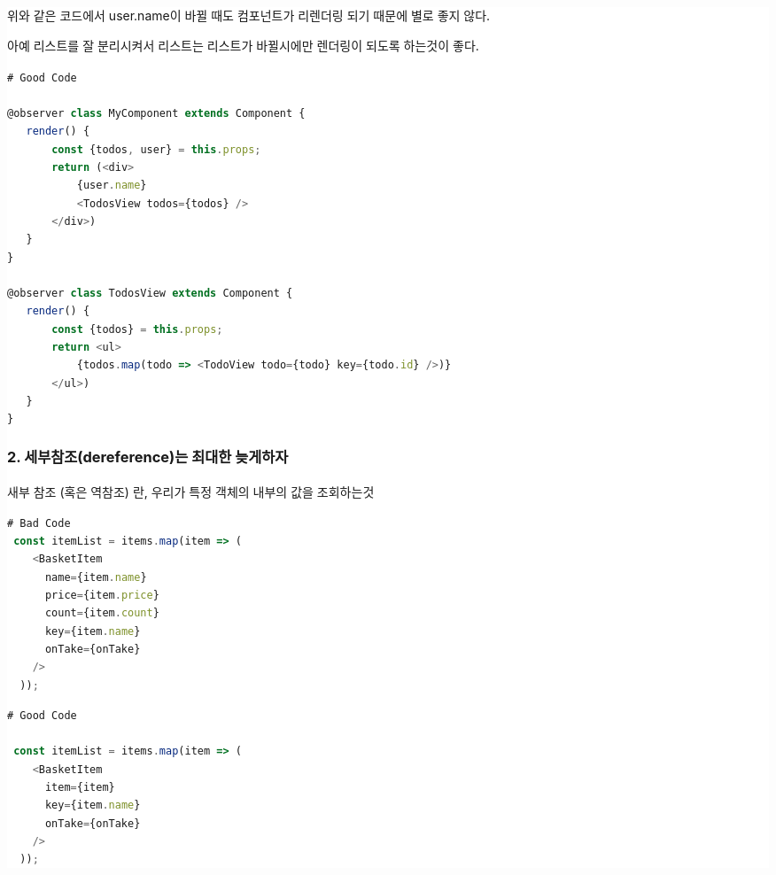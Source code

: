 위와 같은 코드에서 user.name이 바뀔 때도 컴포넌트가 리렌더링 되기 때문에 별로 좋지 않다.

아예 리스트를 잘 분리시켜서 리스트는 리스트가 바뀔시에만 렌더링이 되도록 하는것이 좋다.

```javascript
# Good Code

@observer class MyComponent extends Component {
   render() {
       const {todos, user} = this.props;
       return (<div>
           {user.name}
           <TodosView todos={todos} />
       </div>)
   }
}

@observer class TodosView extends Component {
   render() {
       const {todos} = this.props;
       return <ul>
           {todos.map(todo => <TodoView todo={todo} key={todo.id} />)}
       </ul>)
   }
}
```

### 2. 세부참조(dereference)는 최대한 늦게하자

새부 참조 (혹은 역참조) 란, 우리가 특정 객체의 내부의 값을 조회하는것

```javascript
# Bad Code
 const itemList = items.map(item => (
    <BasketItem
      name={item.name}
      price={item.price}
      count={item.count}
      key={item.name}
      onTake={onTake}
    />
  ));

```

```javascript
# Good Code

 const itemList = items.map(item => (
    <BasketItem
      item={item}
      key={item.name}
      onTake={onTake}
    />
  ));
```
